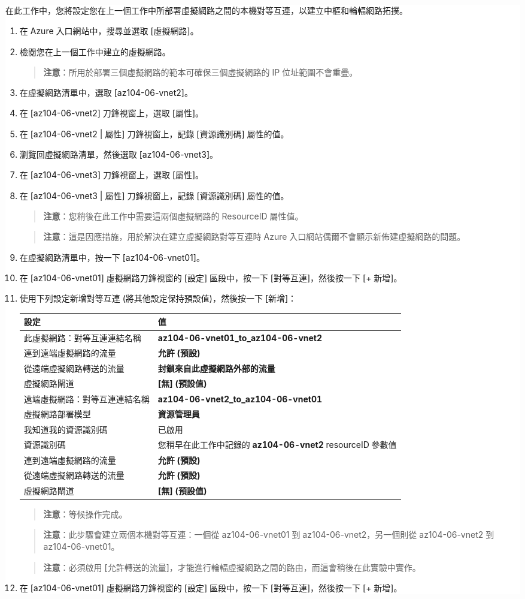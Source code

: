 在此工作中，您將設定您在上一個工作中所部署虛擬網路之間的本機對等互連，以建立中樞和輪輻網路拓撲。

1. 在 Azure 入口網站中，搜尋並選取 [虛擬網路]。

1. 檢閱您在上一個工作中建立的虛擬網路。

    >**注意**：所用於部署三個虛擬網路的範本可確保三個虛擬網路的 IP 位址範圍不會重疊。

1. 在虛擬網路清單中，選取 [az104-06-vnet2]。

1. 在 [az104-06-vnet2] 刀鋒視窗上，選取 [屬性]。 

1. 在 [az104-06-vnet2 \| 屬性] 刀鋒視窗上，記錄 [資源識別碼] 屬性的值。

1. 瀏覽回虛擬網路清單，然後選取 [az104-06-vnet3]。

1. 在 [az104-06-vnet3] 刀鋒視窗上，選取 [屬性]。 

1. 在 [az104-06-vnet3 \| 屬性] 刀鋒視窗上，記錄 [資源識別碼] 屬性的值。

    >**注意**：您稍後在此工作中需要這兩個虛擬網路的 ResourceID 屬性值。

    >**注意**：這是因應措施，用於解決在建立虛擬網路對等互連時 Azure 入口網站偶爾不會顯示新佈建虛擬網路的問題。

1. 在虛擬網路清單中，按一下 [az104-06-vnet01]。

1. 在 [az104-06-vnet01] 虛擬網路刀鋒視窗的 [設定] 區段中，按一下 [對等互連]，然後按一下 [+ 新增]。

1. 使用下列設定新增對等互連 (將其他設定保持預設值)，然後按一下 [新增]：

    | 設定 | 值 |
    | --- | --- |
    | 此虛擬網路：對等互連連結名稱 | **az104-06-vnet01_to_az104-06-vnet2** |
    | 連到遠端虛擬網路的流量 | **允許 (預設)** |
    | 從遠端虛擬網路轉送的流量 | **封鎖來自此虛擬網路外部的流量** |
    | 虛擬網路閘道 | **[無] (預設值)** |
    | 遠端虛擬網路：對等互連連結名稱 | **az104-06-vnet2_to_az104-06-vnet01** |
    | 虛擬網路部署模型 | **資源管理員** |
    | 我知道我的資源識別碼 | 已啟用 |
    | 資源識別碼 | 您稍早在此工作中記錄的 **az104-06-vnet2** resourceID 參數值 |
    | 連到遠端虛擬網路的流量 | **允許 (預設)** |
    | 從遠端虛擬網路轉送的流量 | **允許 (預設)** |
    | 虛擬網路閘道 | **[無] (預設值)** |

    >**注意**：等候操作完成。

    >**注意**：此步驟會建立兩個本機對等互連：一個從 az104-06-vnet01 到 az104-06-vnet2，另一個則從 az104-06-vnet2 到 az104-06-vnet01。

    >**注意**：必須啟用 [允許轉送的流量]，才能進行輪輻虛擬網路之間的路由，而這會稍後在此實驗中實作。

1. 在 [az104-06-vnet01] 虛擬網路刀鋒視窗的 [設定] 區段中，按一下 [對等互連]，然後按一下 [+ 新增]。
